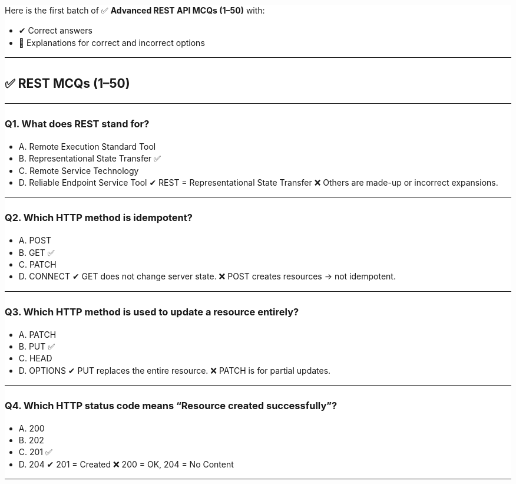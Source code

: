 Here is the first batch of ✅ **Advanced REST API MCQs (1–50)** with:

* ✔ Correct answers
* 🧠 Explanations for correct and incorrect options

---

## ✅ **REST MCQs (1–50)**

---

### **Q1. What does REST stand for?**

* A. Remote Execution Standard Tool
* B. Representational State Transfer ✅
* C. Remote Service Technology
* D. Reliable Endpoint Service Tool
  ✔ REST = Representational State Transfer
  ❌ Others are made-up or incorrect expansions.

---

### **Q2. Which HTTP method is idempotent?**

* A. POST
* B. GET ✅
* C. PATCH
* D. CONNECT
  ✔ GET does not change server state.
  ❌ POST creates resources → not idempotent.

---

### **Q3. Which HTTP method is used to update a resource entirely?**

* A. PATCH
* B. PUT ✅
* C. HEAD
* D. OPTIONS
  ✔ PUT replaces the entire resource.
  ❌ PATCH is for partial updates.

---

### **Q4. Which HTTP status code means “Resource created successfully”?**

* A. 200
* B. 202
* C. 201 ✅
* D. 204
  ✔ 201 = Created
  ❌ 200 = OK, 204 = No Content

---
